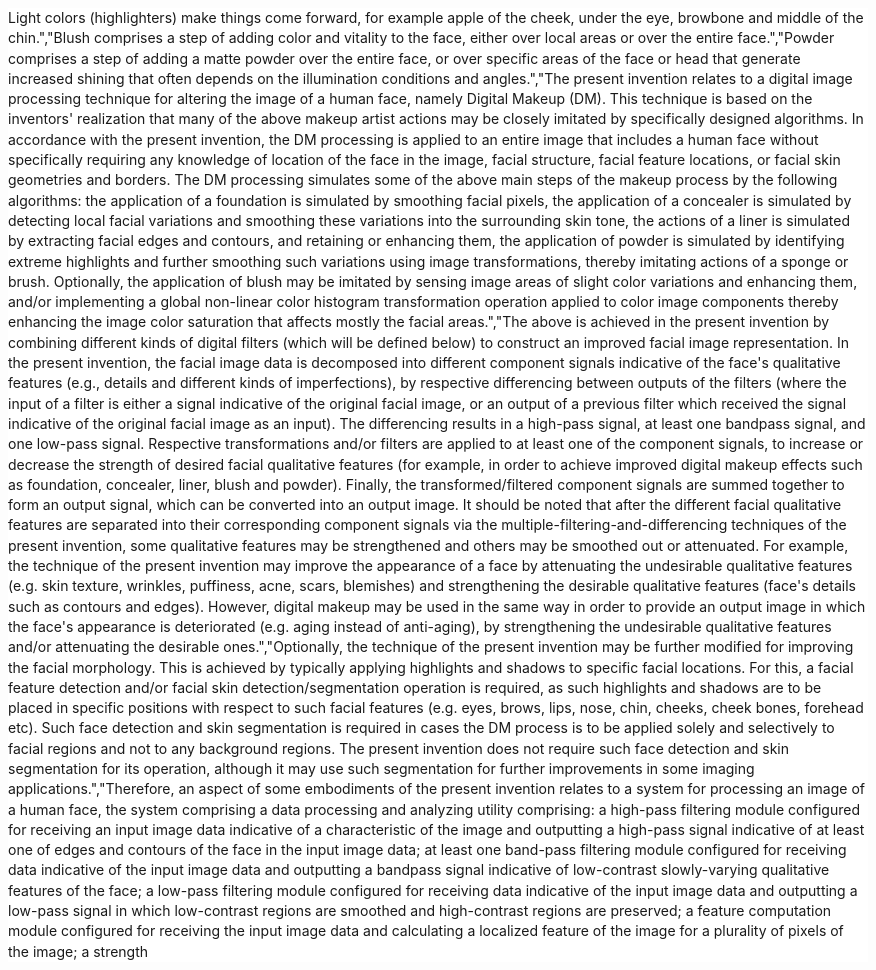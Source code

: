 Light colors (highlighters) make things come forward, for example apple of the cheek, under the eye, browbone and middle of the chin.","Blush comprises a step of adding color and vitality to the face, either over local areas or over the entire face.","Powder comprises a step of adding a matte powder over the entire face, or over specific areas of the face or head that generate increased shining that often depends on the illumination conditions and angles.","The present invention relates to a digital image processing technique for altering the image of a human face, namely Digital Makeup (DM). This technique is based on the inventors' realization that many of the above makeup artist actions may be closely imitated by specifically designed algorithms. In accordance with the present invention, the DM processing is applied to an entire image that includes a human face without specifically requiring any knowledge of location of the face in the image, facial structure, facial feature locations, or facial skin geometries and borders. The DM processing simulates some of the above main steps of the makeup process by the following algorithms: the application of a foundation is simulated by smoothing facial pixels, the application of a concealer is simulated by detecting local facial variations and smoothing these variations into the surrounding skin tone, the actions of a liner is simulated by extracting facial edges and contours, and retaining or enhancing them, the application of powder is simulated by identifying extreme highlights and further smoothing such variations using image transformations, thereby imitating actions of a sponge or brush. Optionally, the application of blush may be imitated by sensing image areas of slight color variations and enhancing them, and\/or implementing a global non-linear color histogram transformation operation applied to color image components thereby enhancing the image color saturation that affects mostly the facial areas.","The above is achieved in the present invention by combining different kinds of digital filters (which will be defined below) to construct an improved facial image representation. In the present invention, the facial image data is decomposed into different component signals indicative of the face's qualitative features (e.g., details and different kinds of imperfections), by respective differencing between outputs of the filters (where the input of a filter is either a signal indicative of the original facial image, or an output of a previous filter which received the signal indicative of the original facial image as an input). The differencing results in a high-pass signal, at least one bandpass signal, and one low-pass signal. Respective transformations and\/or filters are applied to at least one of the component signals, to increase or decrease the strength of desired facial qualitative features (for example, in order to achieve improved digital makeup effects such as foundation, concealer, liner, blush and powder). Finally, the transformed\/filtered component signals are summed together to form an output signal, which can be converted into an output image. It should be noted that after the different facial qualitative features are separated into their corresponding component signals via the multiple-filtering-and-differencing techniques of the present invention, some qualitative features may be strengthened and others may be smoothed out or attenuated. For example, the technique of the present invention may improve the appearance of a face by attenuating the undesirable qualitative features (e.g. skin texture, wrinkles, puffiness, acne, scars, blemishes) and strengthening the desirable qualitative features (face's details such as contours and edges). However, digital makeup may be used in the same way in order to provide an output image in which the face's appearance is deteriorated (e.g. aging instead of anti-aging), by strengthening the undesirable qualitative features and\/or attenuating the desirable ones.","Optionally, the technique of the present invention may be further modified for improving the facial morphology. This is achieved by typically applying highlights and shadows to specific facial locations. For this, a facial feature detection and\/or facial skin detection\/segmentation operation is required, as such highlights and shadows are to be placed in specific positions with respect to such facial features (e.g. eyes, brows, lips, nose, chin, cheeks, cheek bones, forehead etc). Such face detection and skin segmentation is required in cases the DM process is to be applied solely and selectively to facial regions and not to any background regions. The present invention does not require such face detection and skin segmentation for its operation, although it may use such segmentation for further improvements in some imaging applications.","Therefore, an aspect of some embodiments of the present invention relates to a system for processing an image of a human face, the system comprising a data processing and analyzing utility comprising: a high-pass filtering module configured for receiving an input image data indicative of a characteristic of the image and outputting a high-pass signal indicative of at least one of edges and contours of the face in the input image data; at least one band-pass filtering module configured for receiving data indicative of the input image data and outputting a bandpass signal indicative of low-contrast slowly-varying qualitative features of the face; a low-pass filtering module configured for receiving data indicative of the input image data and outputting a low-pass signal in which low-contrast regions are smoothed and high-contrast regions are preserved; a feature computation module configured for receiving the input image data and calculating a localized feature of the image for a plurality of pixels of the image; a strength
